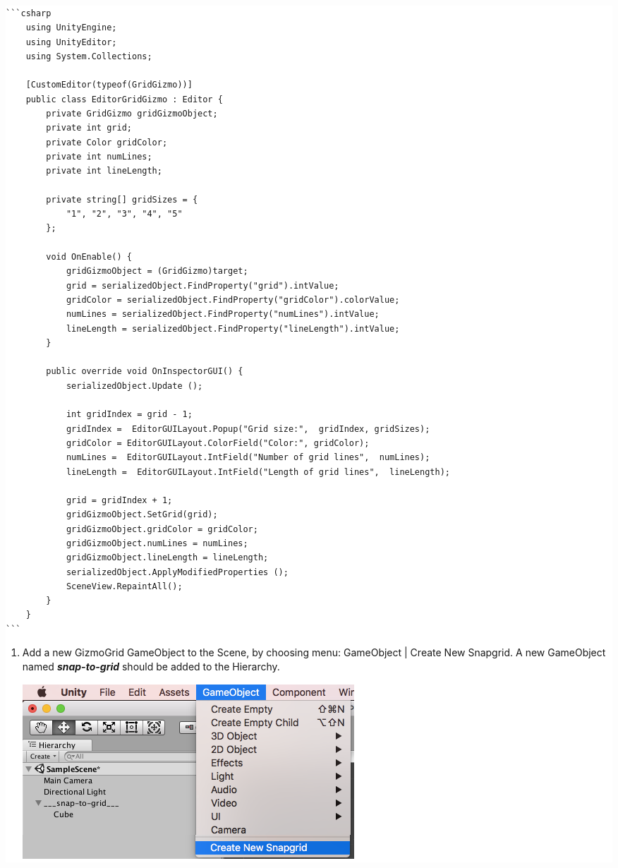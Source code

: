     ```csharp
        using UnityEngine;
        using UnityEditor;
        using System.Collections;
        
        [CustomEditor(typeof(GridGizmo))]
        public class EditorGridGizmo : Editor {
        	private GridGizmo gridGizmoObject;
        	private int grid;
        	private Color gridColor;
        	private int numLines;
        	private int lineLength;
        	
        	private string[] gridSizes = {
        		"1", "2", "3", "4", "5"
        	};
        	
        	void OnEnable() {
        		gridGizmoObject = (GridGizmo)target;
        		grid = serializedObject.FindProperty("grid").intValue;
        		gridColor = serializedObject.FindProperty("gridColor").colorValue;
        		numLines = serializedObject.FindProperty("numLines").intValue;
        		lineLength = serializedObject.FindProperty("lineLength").intValue;
        	}
        		
        	public override void OnInspectorGUI() {
        		serializedObject.Update ();
        		
        		int gridIndex = grid - 1;
        		gridIndex =  EditorGUILayout.Popup("Grid size:",  gridIndex, gridSizes);        		
        		gridColor = EditorGUILayout.ColorField("Color:", gridColor);
        		numLines =  EditorGUILayout.IntField("Number of grid lines",  numLines);
        		lineLength =  EditorGUILayout.IntField("Length of grid lines",  lineLength);
        
        		grid = gridIndex + 1;
        		gridGizmoObject.SetGrid(grid);	
        		gridGizmoObject.gridColor = gridColor;
        		gridGizmoObject.numLines = numLines;	
        		gridGizmoObject.lineLength = lineLength;	
        		serializedObject.ApplyModifiedProperties ();
        		SceneView.RepaintAll();
        	}        
        }
    ```

1. Add a new GizmoGrid GameObject to the Scene, by choosing menu: GameObject | Create New Snapgrid. A new GameObject named ___snap-to-grid___ should be added to the Hierarchy.

    ![Insert Image B08775_16_10.png](./16_figures/B08775_16_10.png)
